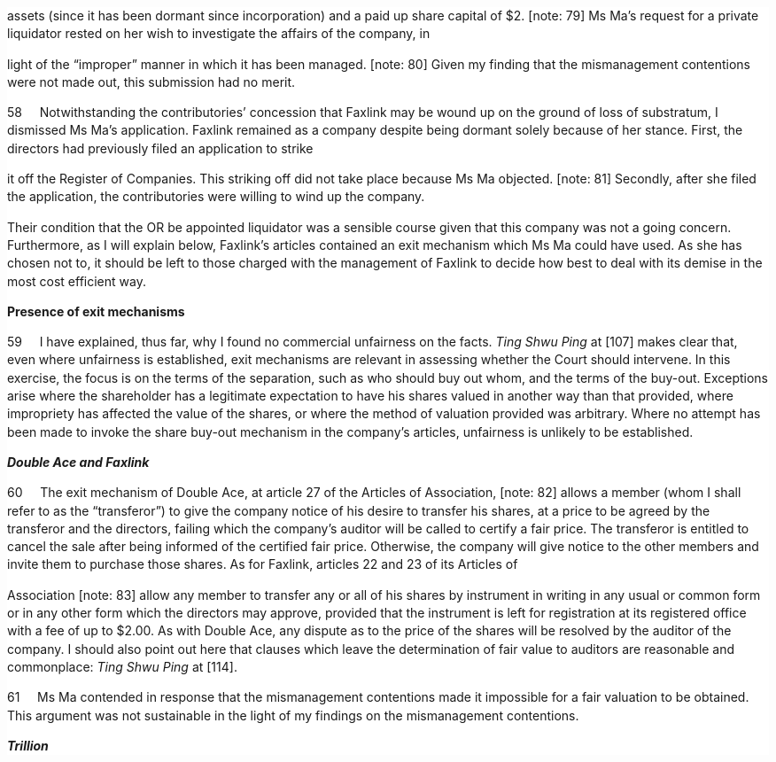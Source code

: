 assets (since it has been dormant since incorporation) and a paid up share capital of $2. [note: 79] Ms Ma’s request for a private liquidator rested on her wish to investigate the affairs of the company, in 

light of the “improper” manner in which it has been managed. [note: 80] Given my finding that the mismanagement contentions were not made out, this submission had no merit. 

58     Notwithstanding the contributories’ concession that Faxlink may be wound up on the ground of loss of substratum, I dismissed Ms Ma’s application. Faxlink remained as a company despite being dormant solely because of her stance. First, the directors had previously filed an application to strike 


it off the Register of Companies. This striking off did not take place because Ms Ma objected. [note: 81] Secondly, after she filed the application, the contributories were willing to wind up the company. 

Their condition that the OR be appointed liquidator was a sensible course given that this company was not a going concern. Furthermore, as I will explain below, Faxlink’s articles contained an exit mechanism which Ms Ma could have used. As she has chosen not to, it should be left to those charged with the management of Faxlink to decide how best to deal with its demise in the most cost efficient way. 

**Presence of exit mechanisms** 

59     I have explained, thus far, why I found no commercial unfairness on the facts. _Ting Shwu Ping_ at [107] makes clear that, even where unfairness is established, exit mechanisms are relevant in assessing whether the Court should intervene. In this exercise, the focus is on the terms of the separation, such as who should buy out whom, and the terms of the buy-out. Exceptions arise where the shareholder has a legitimate expectation to have his shares valued in another way than that provided, where impropriety has affected the value of the shares, or where the method of valuation provided was arbitrary. Where no attempt has been made to invoke the share buy-out mechanism in the company’s articles, unfairness is unlikely to be established. 

**_Double Ace and Faxlink_** 

60     The exit mechanism of Double Ace, at article 27 of the Articles of Association, [note: 82] allows a member (whom I shall refer to as the “transferor”) to give the company notice of his desire to transfer his shares, at a price to be agreed by the transferor and the directors, failing which the company’s auditor will be called to certify a fair price. The transferor is entitled to cancel the sale after being informed of the certified fair price. Otherwise, the company will give notice to the other members and invite them to purchase those shares. As for Faxlink, articles 22 and 23 of its Articles of 

Association [note: 83] allow any member to transfer any or all of his shares by instrument in writing in any usual or common form or in any other form which the directors may approve, provided that the instrument is left for registration at its registered office with a fee of up to $2.00. As with Double Ace, any dispute as to the price of the shares will be resolved by the auditor of the company. I should also point out here that clauses which leave the determination of fair value to auditors are reasonable and commonplace: _Ting Shwu Ping_ at [114]. 

61     Ms Ma contended in response that the mismanagement contentions made it impossible for a fair valuation to be obtained. This argument was not sustainable in the light of my findings on the mismanagement contentions. 

**_Trillion_** 
